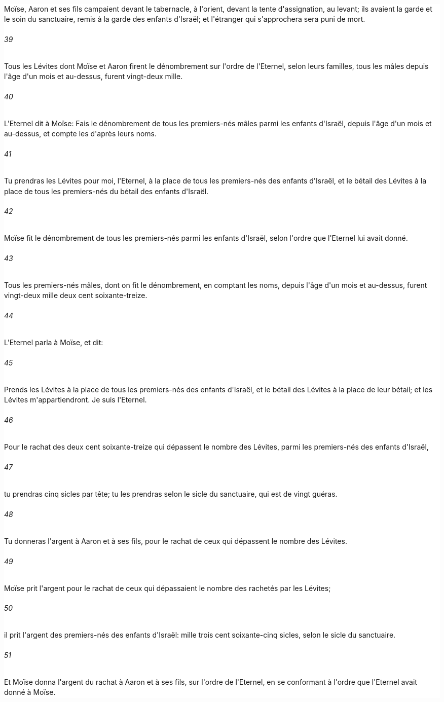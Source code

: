 Moïse, Aaron et ses fils campaient devant le tabernacle, à l'orient, devant la tente d'assignation, au levant; ils avaient la garde et le soin du sanctuaire, remis à la garde des enfants d'Israël; et l'étranger qui s'approchera sera puni de mort.
###### 39
Tous les Lévites dont Moïse et Aaron firent le dénombrement sur l'ordre de l'Eternel, selon leurs familles, tous les mâles depuis l'âge d'un mois et au-dessus, furent vingt-deux mille.
###### 40
L'Eternel dit à Moïse: Fais le dénombrement de tous les premiers-nés mâles parmi les enfants d'Israël, depuis l'âge d'un mois et au-dessus, et compte les d'après leurs noms.
###### 41
Tu prendras les Lévites pour moi, l'Eternel, à la place de tous les premiers-nés des enfants d'Israël, et le bétail des Lévites à la place de tous les premiers-nés du bétail des enfants d'Israël.
###### 42
Moïse fit le dénombrement de tous les premiers-nés parmi les enfants d'Israël, selon l'ordre que l'Eternel lui avait donné.
###### 43
Tous les premiers-nés mâles, dont on fit le dénombrement, en comptant les noms, depuis l'âge d'un mois et au-dessus, furent vingt-deux mille deux cent soixante-treize.
###### 44
L'Eternel parla à Moïse, et dit:
###### 45
Prends les Lévites à la place de tous les premiers-nés des enfants d'Israël, et le bétail des Lévites à la place de leur bétail; et les Lévites m'appartiendront. Je suis l'Eternel.
###### 46
Pour le rachat des deux cent soixante-treize qui dépassent le nombre des Lévites, parmi les premiers-nés des enfants d'Israël,
###### 47
tu prendras cinq sicles par tête; tu les prendras selon le sicle du sanctuaire, qui est de vingt guéras.
###### 48
Tu donneras l'argent à Aaron et à ses fils, pour le rachat de ceux qui dépassent le nombre des Lévites.
###### 49
Moïse prit l'argent pour le rachat de ceux qui dépassaient le nombre des rachetés par les Lévites;
###### 50
il prit l'argent des premiers-nés des enfants d'Israël: mille trois cent soixante-cinq sicles, selon le sicle du sanctuaire.
###### 51
Et Moïse donna l'argent du rachat à Aaron et à ses fils, sur l'ordre de l'Eternel, en se conformant à l'ordre que l'Eternel avait donné à Moïse.
